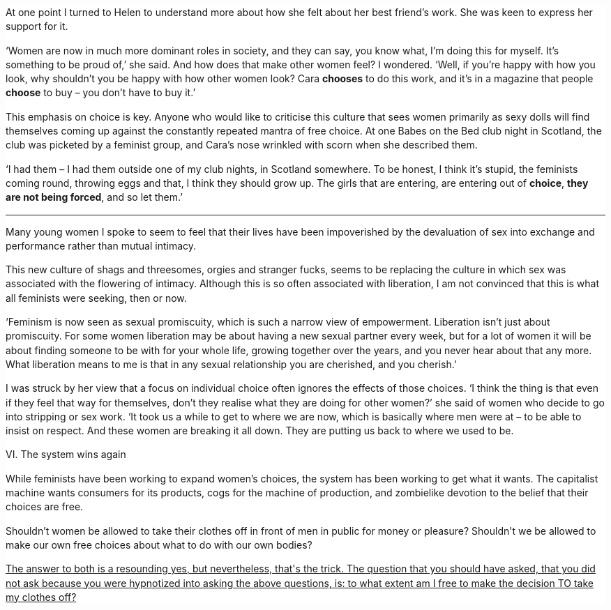 <section class="indent-paragraph" markdown="1">
At one point I turned to Helen to understand more about how she felt about her best friend’s work. She was keen to express her support for it.

‘Women are now in much more dominant roles in society, and they can say, you know what, I’m doing this for myself. It’s something to be proud of,’ she said. And how does that make other women feel? I wondered. ‘Well, if you’re happy with how you look, why shouldn’t you be happy with how other women look? Cara **chooses** to do this work, and it’s in a magazine that people **choose** to buy – you don’t have to buy it.’

This emphasis on choice is key. Anyone who would like to criticise this culture that sees women primarily as sexy dolls will find themselves coming up against the constantly repeated mantra of free choice. At one Babes on the Bed club night in Scotland, the club was picketed by a feminist group, and Cara’s nose wrinkled with scorn when she described them.

‘I had them – I had them outside one of my club nights, in Scotland somewhere. To be honest, I think it’s stupid, the feminists coming round, throwing eggs and that, I think they should grow up. The girls that are entering, are entering out of **choice**, **they are not being forced**, and so let them.’

------------------------------------------------------------------------------------------------

Many young women I spoke to seem to feel that their lives have been impoverished by the devaluation of sex into exchange and performance rather than mutual intimacy.

This new culture of shags and threesomes, orgies and stranger fucks, seems to be replacing the culture in which sex was associated with the flowering of intimacy. Although this is so often associated with liberation, I am not convinced that this is what all feminists were seeking, then or now.

‘Feminism is now seen as sexual promiscuity, which is such a narrow view of empowerment. Liberation isn’t just about promiscuity. For some women liberation may be about having a new sexual partner every week, but for a lot of women it will be about finding someone to be with for your whole life, growing together over the years, and you never hear about that any more. What liberation means to me is that in any sexual relationship you are cherished, and you cherish.’

I was struck by her view that a focus on individual choice often ignores the effects of those choices. ‘I think the thing is that even if they feel that way for themselves, don’t they realise what they are doing for other women?’ she said of women who decide to go into stripping or sex work. ‘It took us a while to get to where we are now, which is basically where men were at – to be able to insist on respect. And these women are breaking it all down. They are putting us back to where we used to be.
</section>

<section class="indent-paragraph" markdown="1">
VI. The system wins again
</section>

While feminists have been working to expand women’s choices, the system has been working to get what it wants. The capitalist machine wants consumers for its products, cogs for the machine of production, and zombielike devotion to the belief that their choices are free.

Shouldn’t women be allowed to take their clothes off in front of men in public for money or pleasure?  Shouldn't we be allowed to make our own free choices about what to do with our own bodies?

[The answer to both is a resounding yes, but nevertheless, that's the trick.  The question that you should have asked, that you did not ask because you were hypnotized into asking the above questions, is: to what extent am I free to make the decision TO take my clothes off?](https://web.archive.org/web/20150315003211/http://thelastpsychiatrist.com/2012/09/the_nanny_state_didnt_show_up.html)

